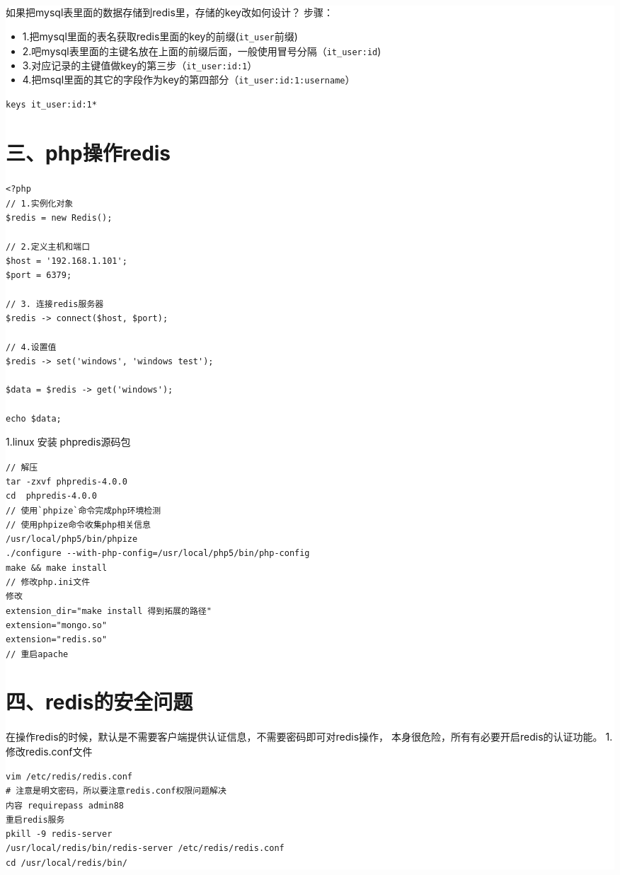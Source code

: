 如果把mysql表里面的数据存储到redis里，存储的key改如何设计？
步骤：
  - 1.把mysql里面的表名获取redis里面的key的前缀(`it_user`前缀)
  - 2.吧mysql表里面的主键名放在上面的前缀后面，一般使用冒号分隔（`it_user:id`)
  - 3.对应记录的主键值做key的第三步（`it_user:id:1`）
  - 4.把msql里面的其它的字段作为key的第四部分（`it_user:id:1:username`）
```
keys it_user:id:1*
```

# 三、php操作redis
```
<?php
// 1.实例化对象
$redis = new Redis();

// 2.定义主机和端口
$host = '192.168.1.101';
$port = 6379;

// 3. 连接redis服务器
$redis -> connect($host, $port);

// 4.设置值
$redis -> set('windows', 'windows test');

$data = $redis -> get('windows');

echo $data;

```

1.linux 安装 phpredis源码包
```
// 解压
tar -zxvf phpredis-4.0.0
cd  phpredis-4.0.0
// 使用`phpize`命令完成php环境检测
// 使用phpize命令收集php相关信息 
/usr/local/php5/bin/phpize
./configure --with-php-config=/usr/local/php5/bin/php-config
make && make install 
// 修改php.ini文件
修改
extension_dir="make install 得到拓展的路径"
extension="mongo.so"
extension="redis.so"
// 重启apache

```

# 四、redis的安全问题
在操作redis的时候，默认是不需要客户端提供认证信息，不需要密码即可对redis操作，
本身很危险，所有有必要开启redis的认证功能。
1.修改redis.conf文件
```
vim /etc/redis/redis.conf
# 注意是明文密码，所以要注意redis.conf权限问题解决
内容 requirepass admin88  
重启redis服务
pkill -9 redis-server
/usr/local/redis/bin/redis-server /etc/redis/redis.conf
cd /usr/local/redis/bin/
```